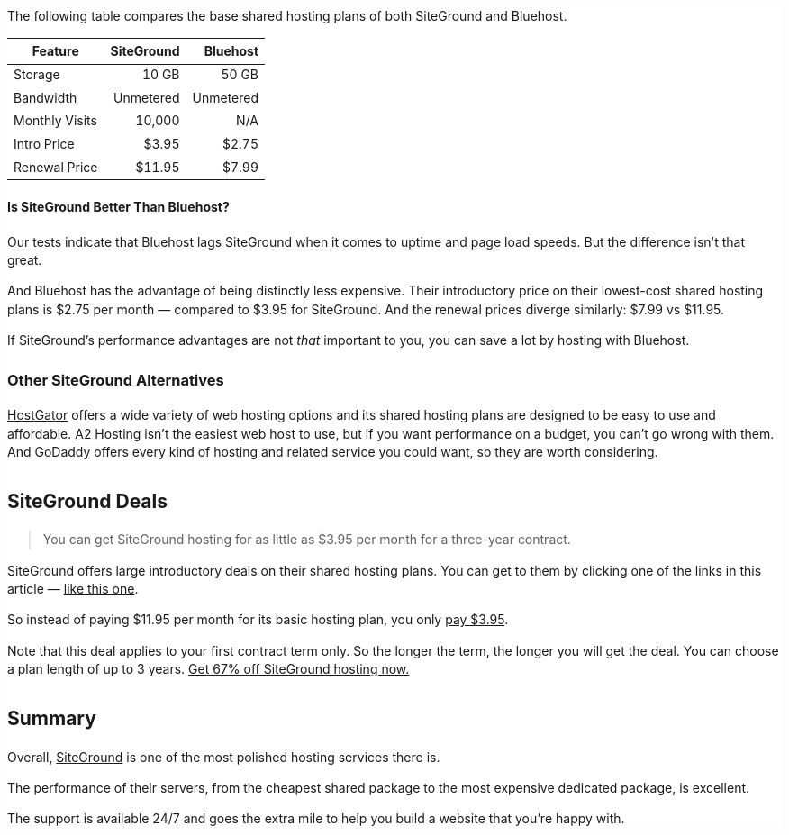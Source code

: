 The following table compares the base shared hosting plans of both SiteGround and Bluehost.

<table><thead><tr class="header"><th>Feature</th><th style="text-align: right;">SiteGround</th><th style="text-align: right;">Bluehost</th></tr></thead><tbody><tr class="odd"><td>Storage</td><td style="text-align: right;">10 GB</td><td style="text-align: right;">50 GB</td></tr><tr class="even"><td>Bandwidth</td><td style="text-align: right;">Unmetered</td><td style="text-align: right;">Unmetered</td></tr><tr class="odd"><td>Monthly Visits</td><td style="text-align: right;">10,000</td><td style="text-align: right;">N/A</td></tr><tr class="even"><td>Intro Price</td><td style="text-align: right;">$3.95</td><td style="text-align: right;">$2.75</td></tr><tr class="odd"><td>Renewal Price</td><td style="text-align: right;">$11.95</td><td style="text-align: right;">$7.99</td></tr></tbody></table>

#### Is SiteGround Better Than Bluehost?

Our tests indicate that Bluehost lags SiteGround when it comes to uptime and page load speeds. But the difference isn’t that great.

And Bluehost has the advantage of being distinctly less expensive. Their introductory price on their lowest-cost shared hosting plans is $2.75 per month — compared to $3.95 for SiteGround. And the renewal prices diverge similarly: $7.99 vs $11.95.

If SiteGround’s performance advantages are not *that* important to you, you can save a lot by hosting with Bluehost.

### Other SiteGround Alternatives

[HostGator](https://html.com/web-hosting/hostgator/) offers a wide variety of web hosting options and its shared hosting plans are designed to be easy to use and affordable. [A2 Hosting](https://html.com/web-hosting/a2-hosting/) isn’t the easiest [web host](https://html.com/web-hosting/) to use, but if you want performance on a budget, you can’t go wrong with them. And [GoDaddy](https://html.com/web-hosting/godaddy/) offers every kind of hosting and related service you could want, so they are worth considering.

<span id="SiteGround_Deals">SiteGround Deals</span>
---------------------------------------------------

> You can get SiteGround hosting for as little as $3.95 per month for a three-year contract.

SiteGround offers large introductory deals on their shared hosting plans. You can get to them by clicking one of the links in this article — [like this one](https://html.com/go/siteground/).

So instead of paying $11.95 per month for its basic hosting plan, you only [pay $3.95](https://html.com/go/siteground/).

Note that this deal applies to your first contract term only. So the longer the term, the longer you will get the deal. You can choose a plan length of up to 3 years. [Get 67% off SiteGround hosting now.](https://html.com/go/siteground/)

<span id="Summary">Summary</span>
---------------------------------

Overall, [SiteGround](https://html.com/go/siteground/) is one of the most polished hosting services there is.

The performance of their servers, from the cheapest shared package to the most expensive dedicated package, is excellent.

The support is available 24/7 and goes the extra mile to help you build a website that you’re happy with.
